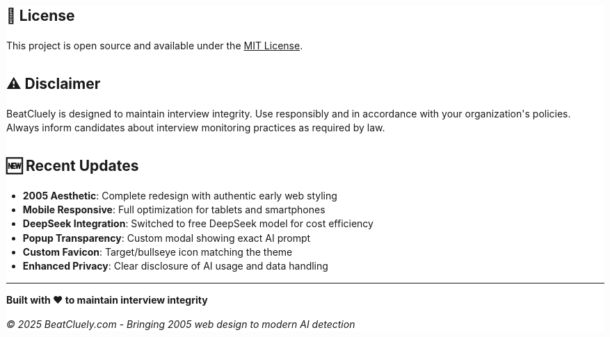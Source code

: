 ## 📄 License

This project is open source and available under the [MIT License](LICENSE).

## ⚠️ Disclaimer

BeatCluely is designed to maintain interview integrity. Use responsibly and in accordance with your organization's policies. Always inform candidates about interview monitoring practices as required by law.

## 🆕 Recent Updates

- **2005 Aesthetic**: Complete redesign with authentic early web styling
- **Mobile Responsive**: Full optimization for tablets and smartphones
- **DeepSeek Integration**: Switched to free DeepSeek model for cost efficiency
- **Popup Transparency**: Custom modal showing exact AI prompt
- **Custom Favicon**: Target/bullseye icon matching the theme
- **Enhanced Privacy**: Clear disclosure of AI usage and data handling

---

**Built with ❤️ to maintain interview integrity**

*© 2025 BeatCluely.com - Bringing 2005 web design to modern AI detection*
